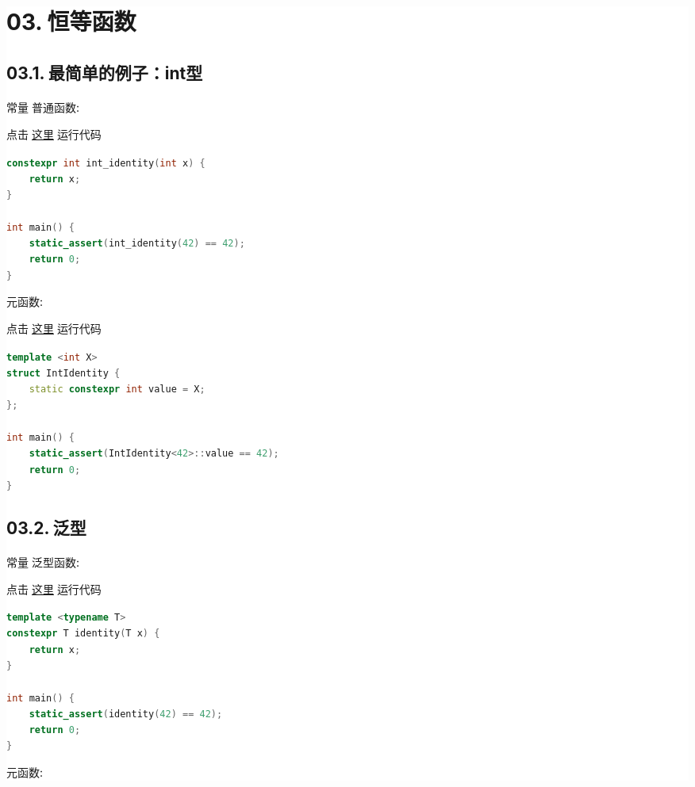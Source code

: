 # 03. 恒等函数

## 03.1. 最简单的例子：int型

常量 普通函数:

点击 [这里](https://godbolt.org/z/a41TTzMfx) 运行代码

``` cpp
constexpr int int_identity(int x) {
    return x;
}

int main() {
    static_assert(int_identity(42) == 42);
    return 0;
}
```

元函数:

点击 [这里](https://godbolt.org/z/src9ddEab) 运行代码

``` cpp
template <int X>
struct IntIdentity {
    static constexpr int value = X;
};

int main() {
    static_assert(IntIdentity<42>::value == 42);
    return 0;
}
```

## 03.2. 泛型

常量 泛型函数:

点击 [这里](https://godbolt.org/z/nj8hG5Ec4) 运行代码

``` cpp
template <typename T>
constexpr T identity(T x) {
    return x;
}

int main() {
    static_assert(identity(42) == 42);
    return 0;
}
```

元函数:
